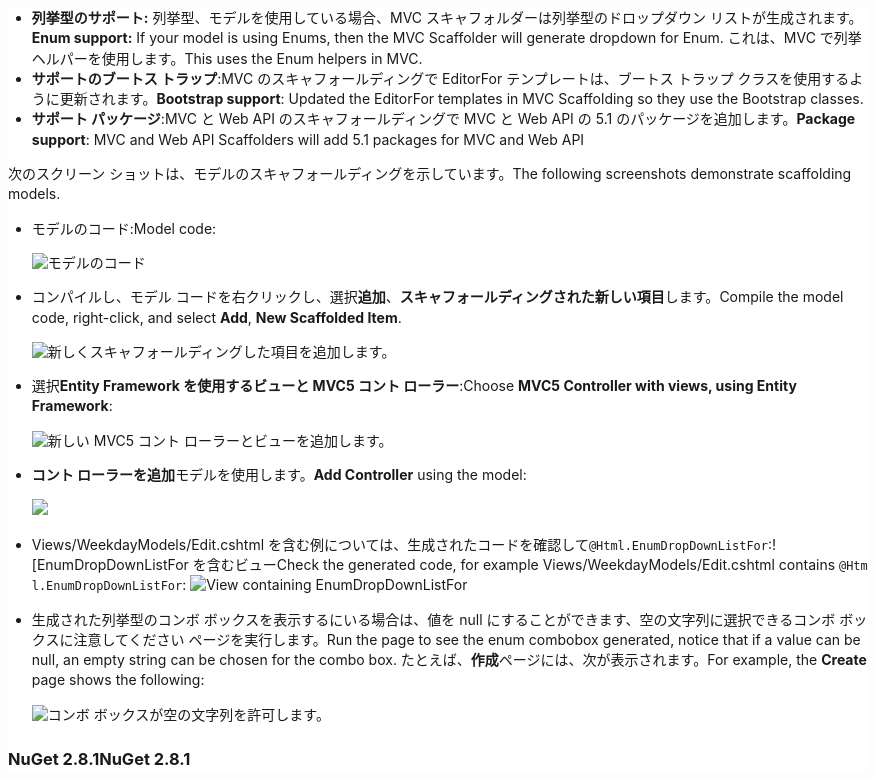 - <span data-ttu-id="1d1a5-198">**列挙型のサポート:** 列挙型、モデルを使用している場合、MVC スキャフォルダーは列挙型のドロップダウン リストが生成されます。</span><span class="sxs-lookup"><span data-stu-id="1d1a5-198">**Enum support:** If your model is using Enums, then the MVC Scaffolder will generate dropdown for Enum.</span></span> <span data-ttu-id="1d1a5-199">これは、MVC で列挙ヘルパーを使用します。</span><span class="sxs-lookup"><span data-stu-id="1d1a5-199">This uses the Enum helpers in MVC.</span></span>
- <span data-ttu-id="1d1a5-200">**サポートのブートス トラップ**:MVC のスキャフォールディングで EditorFor テンプレートは、ブートス トラップ クラスを使用するように更新されます。</span><span class="sxs-lookup"><span data-stu-id="1d1a5-200">**Bootstrap support**: Updated the EditorFor templates in MVC Scaffolding so they use the Bootstrap classes.</span></span>
- <span data-ttu-id="1d1a5-201">**サポート パッケージ**:MVC と Web API のスキャフォールディングで MVC と Web API の 5.1 のパッケージを追加します。</span><span class="sxs-lookup"><span data-stu-id="1d1a5-201">**Package support**: MVC and Web API Scaffolders will add 5.1 packages for MVC and Web API</span></span>

<span data-ttu-id="1d1a5-202">次のスクリーン ショットは、モデルのスキャフォールディングを示しています。</span><span class="sxs-lookup"><span data-stu-id="1d1a5-202">The following screenshots demonstrate scaffolding models.</span></span>

- <span data-ttu-id="1d1a5-203">モデルのコード:</span><span class="sxs-lookup"><span data-stu-id="1d1a5-203">Model code:</span></span>

     ![モデルのコード](aspnet-and-web-tools-20132-preview-for-visual-studio-2013-release-notes/_static/image21.png)
- <span data-ttu-id="1d1a5-205">コンパイルし、モデル コードを右クリックし、選択**追加**、**スキャフォールディングされた新しい項目**します。</span><span class="sxs-lookup"><span data-stu-id="1d1a5-205">Compile the model code, right-click, and select **Add**, **New Scaffolded Item**.</span></span>

     ![新しくスキャフォールディングした項目を追加します。](aspnet-and-web-tools-20132-preview-for-visual-studio-2013-release-notes/_static/image22.png)
- <span data-ttu-id="1d1a5-207">選択**Entity Framework を使用するビューと MVC5 コント ローラー**:</span><span class="sxs-lookup"><span data-stu-id="1d1a5-207">Choose **MVC5 Controller with views, using Entity Framework**:</span></span>

     ![新しい MVC5 コント ローラーとビューを追加します。](aspnet-and-web-tools-20132-preview-for-visual-studio-2013-release-notes/_static/image23.png)
- <span data-ttu-id="1d1a5-209">**コント ローラーを追加**モデルを使用します。</span><span class="sxs-lookup"><span data-stu-id="1d1a5-209">**Add Controller** using the model:</span></span>

    ![](aspnet-and-web-tools-20132-preview-for-visual-studio-2013-release-notes/_static/image24.png)
- <span data-ttu-id="1d1a5-210">Views/WeekdayModels/Edit.cshtml を含む例については、生成されたコードを確認して`@Html.EnumDropDownListFor`:![EnumDropDownListFor を含むビュー</span><span class="sxs-lookup"><span data-stu-id="1d1a5-210">Check the generated code, for example Views/WeekdayModels/Edit.cshtml contains `@Html.EnumDropDownListFor`: ![View containing EnumDropDownListFor</span></span>](aspnet-and-web-tools-20132-preview-for-visual-studio-2013-release-notes/_static/image25.png)
- <span data-ttu-id="1d1a5-211">生成された列挙型のコンボ ボックスを表示するにいる場合は、値を null にすることができます、空の文字列に選択できるコンボ ボックスに注意してください ページを実行します。</span><span class="sxs-lookup"><span data-stu-id="1d1a5-211">Run the page to see the enum combobox generated, notice that if a value can be null, an empty string can be chosen for the combo box.</span></span> <span data-ttu-id="1d1a5-212">たとえば、**作成**ページには、次が表示されます。</span><span class="sxs-lookup"><span data-stu-id="1d1a5-212">For example, the **Create** page shows the following:</span></span>

    ![コンボ ボックスが空の文字列を許可します。](aspnet-and-web-tools-20132-preview-for-visual-studio-2013-release-notes/_static/image26.png)

<a id="nuget"></a>
### <a name="nuget-281"></a><span data-ttu-id="1d1a5-214">NuGet 2.8.1</span><span class="sxs-lookup"><span data-stu-id="1d1a5-214">NuGet 2.8.1</span></span>
